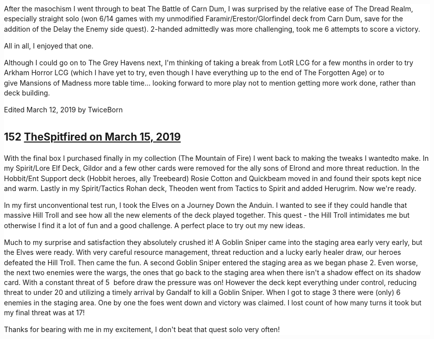 After the masochism I went through to beat The Battle of Carn Dum, I was surprised by the relative ease of The Dread Realm, especially straight solo (won 6/14 games with my unmodified Faramir/Erestor/Glorfindel deck from Carn Dum, save for the addition of the Delay the Enemy side quest). 2-handed admittedly was more challenging, took me 6 attempts to score a victory. 

All in all, I enjoyed that one.

Although I could go on to The Grey Havens next, I'm thinking of taking a break from LotR LCG for a few months in order to try Arkham Horror LCG (which I have yet to try, even though I have everything up to the end of The Forgotten Age) or to give Mansions of Madness more table time... looking forward to more play not to mention getting more work done, rather than deck building.

Edited March 12, 2019 by TwiceBorn

## 152 [TheSpitfired on March 15, 2019](https://community.fantasyflightgames.com/topic/283670-what-did-you-do-with-lotr-lcg-today/?do=findComment&comment=3648256)

With the final box I purchased finally in my collection (The Mountain of Fire) I went back to making the tweaks I wantedto make. In my Spirit/Lore Elf Deck, Gildor and a few other cards were removed for the ally sons of Elrond and more threat reduction. In the Hobbit/Ent Support deck (Hobbit heroes, ally Treebeard) Rosie Cotton and Quickbeam moved in and found their spots kept nice and warm. Lastly in my Spirit/Tactics Rohan deck, Theoden went from Tactics to Spirit and added Herugrim. Now we're ready.

In my first unconventional test run, I took the Elves on a Journey Down the Anduin. I wanted to see if they could handle that massive Hill Troll and see how all the new elements of the deck played together. This quest - the Hill Troll intimidates me but otherwise I find it a lot of fun and a good challenge. A perfect place to try out my new ideas.

Much to my surprise and satisfaction they absolutely crushed it! A Goblin Sniper came into the staging area early very early, but the Elves were ready. With very careful resource management, threat reduction and a lucky early healer draw, our heroes defeated the Hill Troll. Then came the fun. A second Goblin Sniper entered the staging area as we began phase 2. Even worse, the next two enemies were the wargs, the ones that go back to the staging area when there isn't a shadow effect on its shadow card. With a constant threat of 5  before draw the pressure was on! However the deck kept everything under control, reducing threat to under 20 and utilizing a timely arrival by Gandalf to kill a Goblin Sniper. When I got to stage 3 there were (only) 6 enemies in the staging area. One by one the foes went down and victory was claimed. I lost count of how many turns it took but my final threat was at 17!

Thanks for bearing with me in my excitement, I don't beat that quest solo very often!

